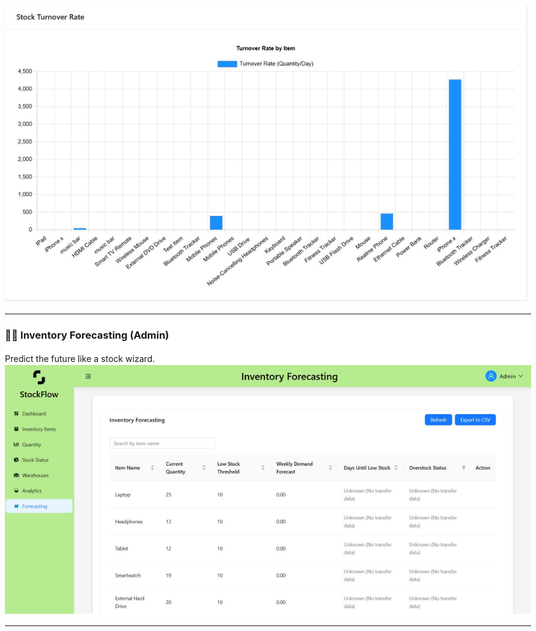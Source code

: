 ![Analytics 2](client/public/screenshots/Inventory_Analytics_2.jpg)

---

### 🧙‍♂️ Inventory Forecasting (Admin)  
Predict the future like a stock wizard.  
![Forecasting](client/public/screenshots/Inventory_forecasting_admin.jpg)

---